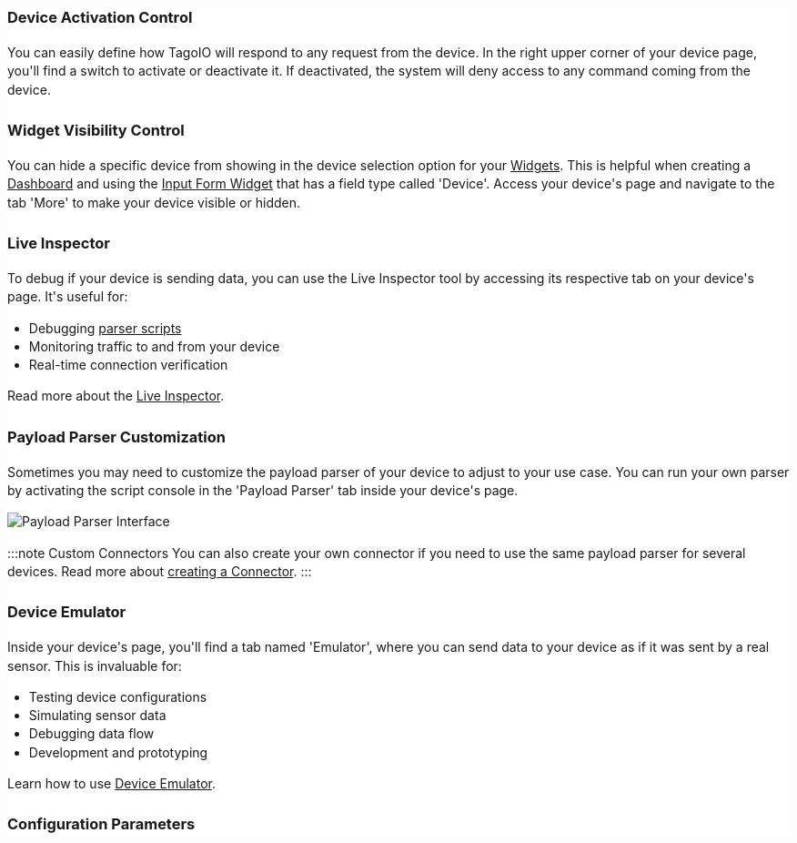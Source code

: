 ### Device Activation Control

You can easily define how TagoIO will respond to any request from the device. In the right upper corner of your device page, you'll find a switch to activate or deactivate it. If deactivated, the system will deny access to any command coming from the device.

### Widget Visibility Control

You can hide a specific device from showing in the device selection option for your [Widgets](https://help.tago.io/portal/en/kb/articles/18-widgets-overview). This is helpful when creating a [Dashboard](https://help.tago.io/portal/en/kb/articles/15-dashboard-overview) and using the [Input Form Widget](https://help.tago.io/portal/en/kb/articles/456-input-form-widget) that has a field type called 'Device'. Access your device's page and navigate to the tab 'More' to make your device visible or hidden.

### Live Inspector

To debug if your device is sending data, you can use the Live Inspector tool by accessing its respective tab on your device's page. It's useful for:

- Debugging [parser scripts](https://help.tago.io/portal/en/kb/articles/147-payload-parser)
- Monitoring traffic to and from your device
- Real-time connection verification

Read more about the [Live Inspector](https://help.tago.io/portal/en/kb/articles/453-live-inspector).

### Payload Parser Customization

Sometimes you may need to customize the payload parser of your device to adjust to your use case. You can run your own parser by activating the script console in the 'Payload Parser' tab inside your device's page.

![Payload Parser Interface](https://help.tago.io/galleryDocuments/edbsn12859d289e036dc1fd1178598fea7a1d0ba3bd2bc0b30181bba76a988338cb714c315b63fbb852887743c2f51ff0620a?inline=true)

:::note Custom Connectors
You can also create your own connector if you need to use the same payload parser for several devices. Read more about [creating a Connector](https://help.tago.io/portal/en/kb/articles/466-connector-overview).
:::

### Device Emulator

Inside your device's page, you'll find a tab named 'Emulator', where you can send data to your device as if it was sent by a real sensor. This is invaluable for:

- Testing device configurations
- Simulating sensor data
- Debugging data flow
- Development and prototyping

Learn how to use [Device Emulator](https://help.tago.io/portal/en/kb/articles/95-device-emulator).

### Configuration Parameters
